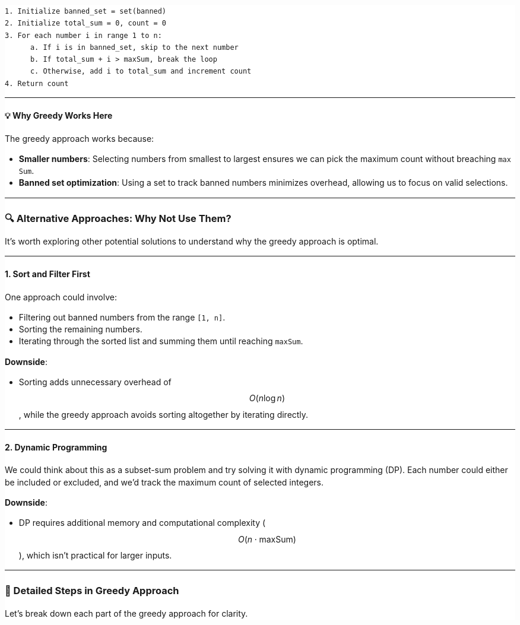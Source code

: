 ```plaintext
1. Initialize banned_set = set(banned)
2. Initialize total_sum = 0, count = 0
3. For each number i in range 1 to n:
      a. If i is in banned_set, skip to the next number
      b. If total_sum + i > maxSum, break the loop
      c. Otherwise, add i to total_sum and increment count
4. Return count
```

---

#### 💡 Why Greedy Works Here

The greedy approach works because:
- **Smaller numbers**: Selecting numbers from smallest to largest ensures we can pick the maximum count without breaching `maxSum`.
- **Banned set optimization**: Using a set to track banned numbers minimizes overhead, allowing us to focus on valid selections.

---

### 🔍 Alternative Approaches: Why Not Use Them?

It’s worth exploring other potential solutions to understand why the greedy approach is optimal.

---

#### 1. **Sort and Filter First**
One approach could involve:
- Filtering out banned numbers from the range `[1, n]`.
- Sorting the remaining numbers.
- Iterating through the sorted list and summing them until reaching `maxSum`.

**Downside**:
- Sorting adds unnecessary overhead of $$ O(n \log n) $$, while the greedy approach avoids sorting altogether by iterating directly.

---

#### 2. **Dynamic Programming**
We could think about this as a subset-sum problem and try solving it with dynamic programming (DP). Each number could either be included or excluded, and we’d track the maximum count of selected integers.

**Downside**:
- DP requires additional memory and computational complexity ($$ O(n \cdot \text{maxSum}) $$), which isn’t practical for larger inputs.

---

### 🔑 Detailed Steps in Greedy Approach

Let’s break down each part of the greedy approach for clarity.
